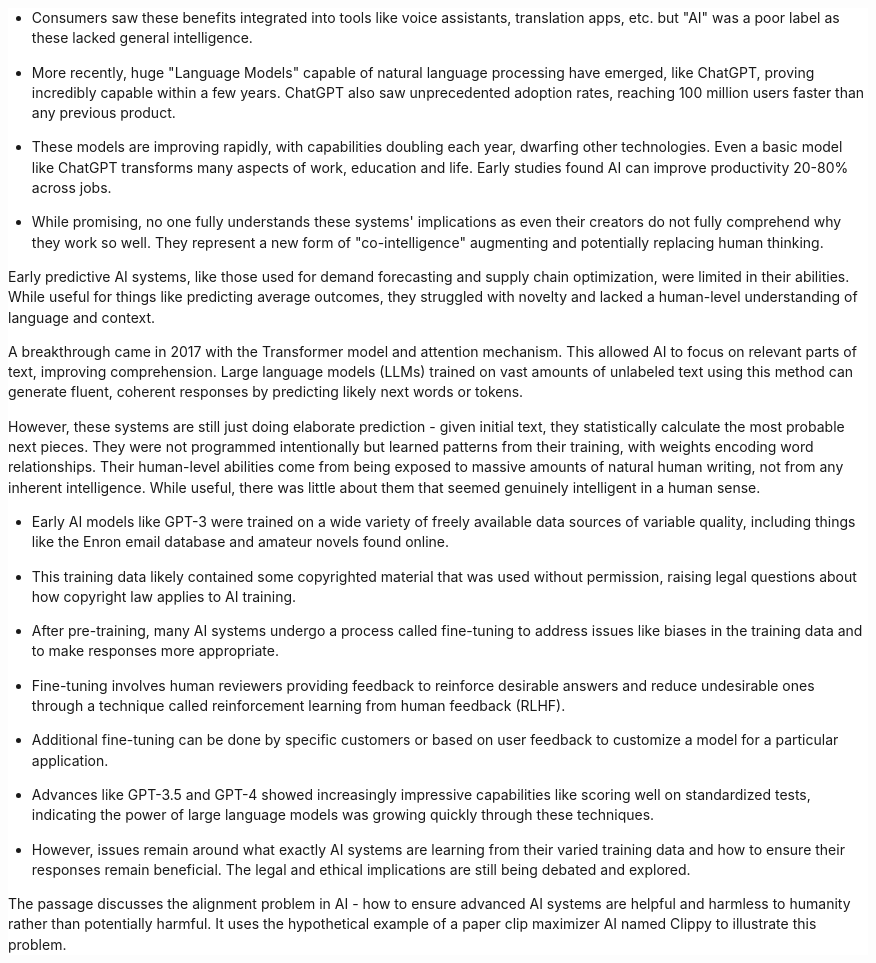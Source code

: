 - Consumers saw these benefits integrated into tools like voice assistants, translation apps, etc. but "AI" was a poor label as these lacked general intelligence.

- More recently, huge "Language Models" capable of natural language processing have emerged, like ChatGPT, proving incredibly capable within a few years. ChatGPT also saw unprecedented adoption rates, reaching 100 million users faster than any previous product.

- These models are improving rapidly, with capabilities doubling each year, dwarfing other technologies. Even a basic model like ChatGPT transforms many aspects of work, education and life. Early studies found AI can improve productivity 20-80% across jobs.

- While promising, no one fully understands these systems' implications as even their creators do not fully comprehend why they work so well. They represent a new form of "co-intelligence" augmenting and potentially replacing human thinking.

 

Early predictive AI systems, like those used for demand forecasting and supply chain optimization, were limited in their abilities. While useful for things like predicting average outcomes, they struggled with novelty and lacked a human-level understanding of language and context. 

A breakthrough came in 2017 with the Transformer model and attention mechanism. This allowed AI to focus on relevant parts of text, improving comprehension. Large language models (LLMs) trained on vast amounts of unlabeled text using this method can generate fluent, coherent responses by predicting likely next words or tokens.

However, these systems are still just doing elaborate prediction - given initial text, they statistically calculate the most probable next pieces. They were not programmed intentionally but learned patterns from their training, with weights encoding word relationships. Their human-level abilities come from being exposed to massive amounts of natural human writing, not from any inherent intelligence. While useful, there was little about them that seemed genuinely intelligent in a human sense.

 

- Early AI models like GPT-3 were trained on a wide variety of freely available data sources of variable quality, including things like the Enron email database and amateur novels found online. 

- This training data likely contained some copyrighted material that was used without permission, raising legal questions about how copyright law applies to AI training. 

- After pre-training, many AI systems undergo a process called fine-tuning to address issues like biases in the training data and to make responses more appropriate. 

- Fine-tuning involves human reviewers providing feedback to reinforce desirable answers and reduce undesirable ones through a technique called reinforcement learning from human feedback (RLHF).

- Additional fine-tuning can be done by specific customers or based on user feedback to customize a model for a particular application. 

- Advances like GPT-3.5 and GPT-4 showed increasingly impressive capabilities like scoring well on standardized tests, indicating the power of large language models was growing quickly through these techniques.

- However, issues remain around what exactly AI systems are learning from their varied training data and how to ensure their responses remain beneficial. The legal and ethical implications are still being debated and explored.

 

The passage discusses the alignment problem in AI - how to ensure advanced AI systems are helpful and harmless to humanity rather than potentially harmful. It uses the hypothetical example of a paper clip maximizer AI named Clippy to illustrate this problem. 
